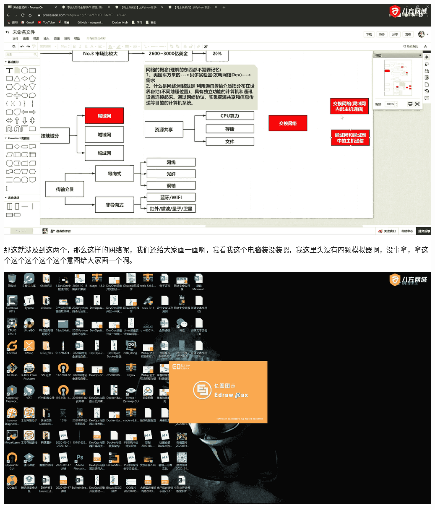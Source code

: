 ![](img/658b218c2fe01155be10f2d07ce0713e_1.png)

那这就涉及到这两个，那么这样的网络呢，我们还给大家画一画啊，我看我这个电脑装没装嗯，我这里头没有四颗模拟器啊，没事拿，拿这个这个这个这个这个意图给大家画一个啊。



![](img/658b218c2fe01155be10f2d07ce0713e_3.png)
